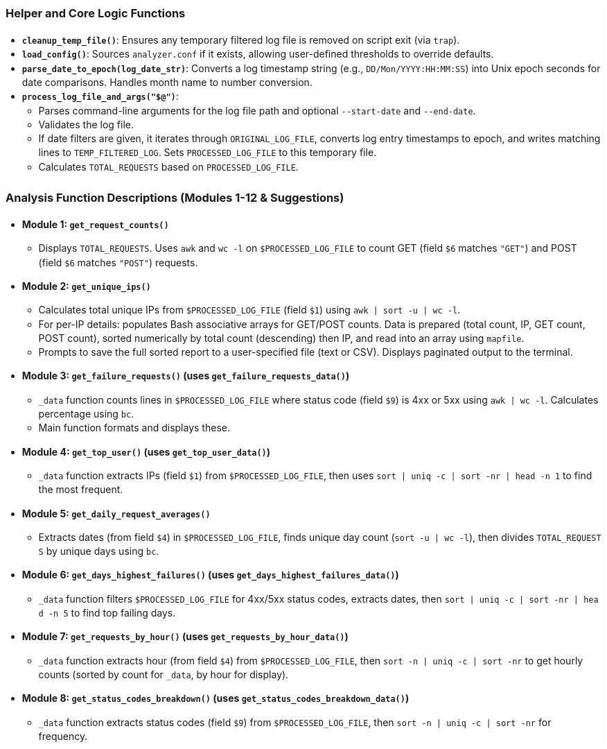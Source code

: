 ### **Helper and Core Logic Functions**
* **`cleanup_temp_file()`**: Ensures any temporary filtered log file is removed on script exit (via `trap`).
* **`load_config()`**: Sources `analyzer.conf` if it exists, allowing user-defined thresholds to override defaults.
* **`parse_date_to_epoch(log_date_str)`**: Converts a log timestamp string (e.g., `DD/Mon/YYYY:HH:MM:SS`) into Unix epoch seconds for date comparisons. Handles month name to number conversion.
* **`process_log_file_and_args("$@")`**:
    * Parses command-line arguments for the log file path and optional `--start-date` and `--end-date`.
    * Validates the log file.
    * If date filters are given, it iterates through `ORIGINAL_LOG_FILE`, converts log entry timestamps to epoch, and writes matching lines to `TEMP_FILTERED_LOG`. Sets `PROCESSED_LOG_FILE` to this temporary file.
    * Calculates `TOTAL_REQUESTS` based on `PROCESSED_LOG_FILE`.

### **Analysis Function Descriptions (Modules 1-12 & Suggestions)**

* **Module 1: `get_request_counts()`**
    * Displays `TOTAL_REQUESTS`. Uses `awk` and `wc -l` on `$PROCESSED_LOG_FILE` to count GET (field `$6` matches `"GET"`) and POST (field `$6` matches `"POST"`) requests.

* **Module 2: `get_unique_ips()`**
    * Calculates total unique IPs from `$PROCESSED_LOG_FILE` (field `$1`) using `awk | sort -u | wc -l`.
    * For per-IP details: populates Bash associative arrays for GET/POST counts. Data is prepared (total count, IP, GET count, POST count), sorted numerically by total count (descending) then IP, and read into an array using `mapfile`.
    * Prompts to save the full sorted report to a user-specified file (text or CSV). Displays paginated output to the terminal.

* **Module 3: `get_failure_requests()` (uses `get_failure_requests_data()`)**
    * `_data` function counts lines in `$PROCESSED_LOG_FILE` where status code (field `$9`) is 4xx or 5xx using `awk | wc -l`. Calculates percentage using `bc`.
    * Main function formats and displays these.

* **Module 4: `get_top_user()` (uses `get_top_user_data()`)**
    * `_data` function extracts IPs (field `$1`) from `$PROCESSED_LOG_FILE`, then uses `sort | uniq -c | sort -nr | head -n 1` to find the most frequent.

* **Module 5: `get_daily_request_averages()`**
    * Extracts dates (from field `$4`) in `$PROCESSED_LOG_FILE`, finds unique day count (`sort -u | wc -l`), then divides `TOTAL_REQUESTS` by unique days using `bc`.

* **Module 6: `get_days_highest_failures()` (uses `get_days_highest_failures_data()`)**
    * `_data` function filters `$PROCESSED_LOG_FILE` for 4xx/5xx status codes, extracts dates, then `sort | uniq -c | sort -nr | head -n 5` to find top failing days.

* **Module 7: `get_requests_by_hour()` (uses `get_requests_by_hour_data()`)**
    * `_data` function extracts hour (from field `$4`) from `$PROCESSED_LOG_FILE`, then `sort -n | uniq -c | sort -nr` to get hourly counts (sorted by count for `_data`, by hour for display).

* **Module 8: `get_status_codes_breakdown()` (uses `get_status_codes_breakdown_data()`)**
    * `_data` function extracts status codes (field `$9`) from `$PROCESSED_LOG_FILE`, then `sort -n | uniq -c | sort -nr` for frequency.
